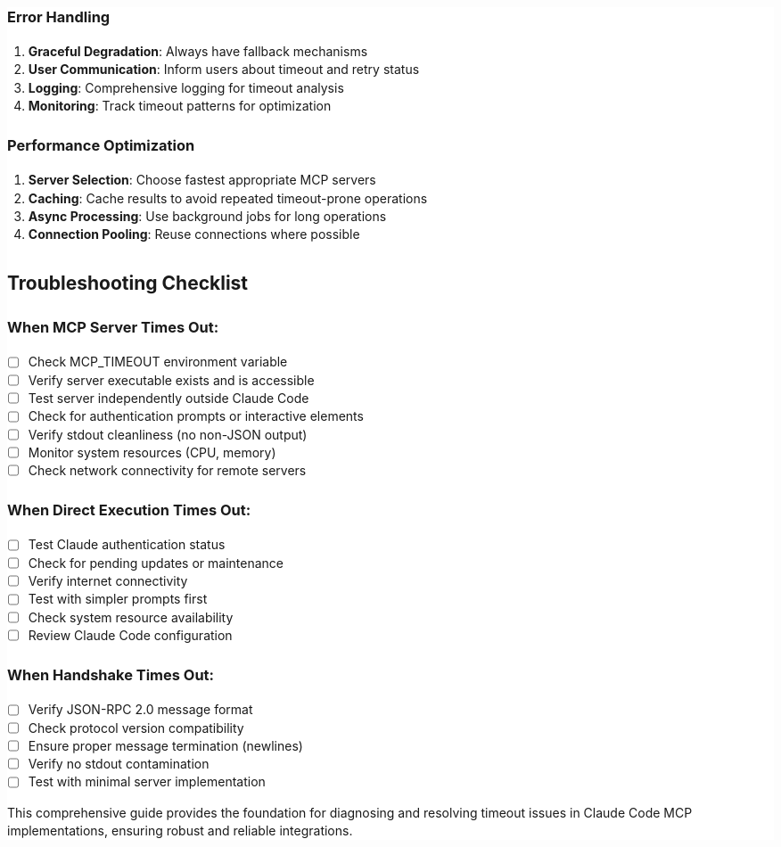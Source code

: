 ### Error Handling
1. **Graceful Degradation**: Always have fallback mechanisms
2. **User Communication**: Inform users about timeout and retry status
3. **Logging**: Comprehensive logging for timeout analysis
4. **Monitoring**: Track timeout patterns for optimization

### Performance Optimization
1. **Server Selection**: Choose fastest appropriate MCP servers
2. **Caching**: Cache results to avoid repeated timeout-prone operations
3. **Async Processing**: Use background jobs for long operations
4. **Connection Pooling**: Reuse connections where possible

## Troubleshooting Checklist

### When MCP Server Times Out:
- [ ] Check MCP_TIMEOUT environment variable
- [ ] Verify server executable exists and is accessible
- [ ] Test server independently outside Claude Code
- [ ] Check for authentication prompts or interactive elements
- [ ] Verify stdout cleanliness (no non-JSON output)
- [ ] Monitor system resources (CPU, memory)
- [ ] Check network connectivity for remote servers

### When Direct Execution Times Out:
- [ ] Test Claude authentication status
- [ ] Check for pending updates or maintenance
- [ ] Verify internet connectivity
- [ ] Test with simpler prompts first
- [ ] Check system resource availability
- [ ] Review Claude Code configuration

### When Handshake Times Out:
- [ ] Verify JSON-RPC 2.0 message format
- [ ] Check protocol version compatibility
- [ ] Ensure proper message termination (newlines)
- [ ] Verify no stdout contamination
- [ ] Test with minimal server implementation

This comprehensive guide provides the foundation for diagnosing and resolving timeout issues in Claude Code MCP implementations, ensuring robust and reliable integrations.
